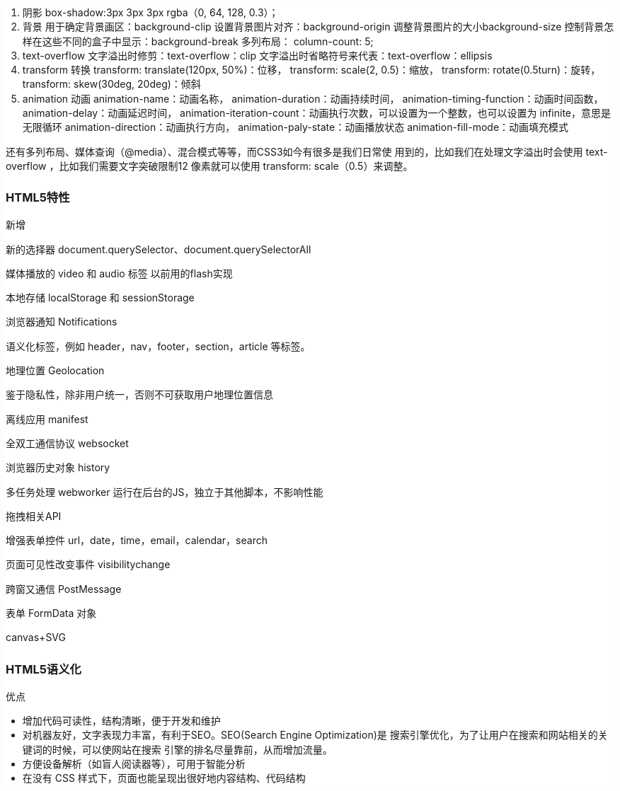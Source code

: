 1. 阴影 box-shadow:3px 3px 3px rgba（0, 64, 128, 0.3）； 
2. 背景 ⽤于确定背景画区：background-clip 设置背景图⽚对齐：background-origin 调整背景图⽚的⼤⼩background-size 控制背景怎样在这些不同的盒⼦中显⽰：background-break 多列布局： column-count: 5; 
3. text-overflow ⽂字溢出时修剪：text-overflow：clip ⽂字溢出时省略符号来代表：text-overflow：ellipsis 
4. transform 转换 transform: translate(120px, 50%)：位移， transform: scale(2, 0.5)：缩放， transform: rotate(0.5turn)：旋转， transform: skew(30deg, 20deg)：倾斜 
5. animation 动画 animation-name：动画名称， animation-duration：动画持续时间， animation-timing-function：动画时间函数， animation-delay：动画延迟时间， animation-iteration-count：动画执⾏次数，可以设置为⼀个整数，也可以设置为 infinite，意思是⽆限循环 animation-direction：动画执⾏⽅向， animation-paly-state：动画播放状态 animation-fill-mode：动画填充模式 

还有多列布局、媒体查询（@media）、混合模式等等，⽽CSS3如今有很多是我们⽇常使 ⽤到的，⽐如我们在处理⽂字溢出时会使⽤ text-overflow ，⽐如我们需要⽂字突破限制12 像素就可以使⽤ transform: scale（0.5）来调整。



### HTML5特性

新增 

新的选择器 document.querySelector、document.querySelectorAll 

媒体播放的 video 和 audio 标签 以前⽤的flash实现 

本地存储 localStorage 和 sessionStorage 

浏览器通知 Notifications 

语义化标签，例如 header，nav，footer，section，article 等标签。 

地理位置 Geolocation 

鉴于隐私性，除⾮⽤户统⼀，否则不可获取⽤户地理位置信息 

离线应⽤ manifest 

全双⼯通信协议 websocket 

浏览器历史对象 history 

多任务处理 webworker 运⾏在后台的JS，独⽴于其他脚本，不影响性能 

拖拽相关API 

增强表单控件 url，date，time，email，calendar，search 

页⾯可见性改变事件 visibilitychange 

跨窗⼜通信 PostMessage 

表单 FormData 对象 

canvas+SVG



### HTML5语义化

优点 

+ 增加代码可读性，结构清晰，便于开发和维护 
+ 对机器友好，⽂字表现⼒丰富，有利于SEO。SEO(Search Engine Optimization)是 搜索引擎优化，为了让⽤户在搜索和⽹站相关的关键词的时候，可以使⽹站在搜索 引擎的排名尽量靠前，从⽽增加流量。 
+ ⽅便设备解析（如盲⼈阅读器等），可⽤于智能分析 
+ 在没有 CSS 样式下，页⾯也能呈现出很好地内容结构、代码结构 
